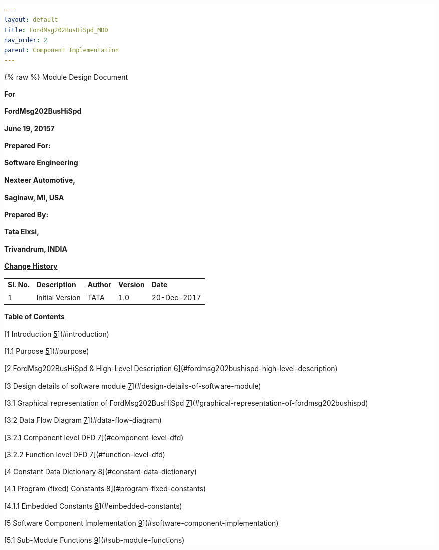 ```yaml
---
layout: default
title: FordMsg202BusHiSpd_MDD
nav_order: 2
parent: Component Implementation
---
```

{% raw %}
Module Design Document

**For**

**FordMsg202BusHiSpd**

**June 19, 20157**

**Prepared For:**

**Software Engineering**

**Nexteer Automotive,**

**Saginaw, MI, USA**

**Prepared By:**

**Tata Elxsi,**

**Trivandrum, INDIA**

**<u>Change History</u>**

|             |                 |            |             |             |
|-------------|-----------------|------------|-------------|-------------|
| **Sl. No.** | **Description** | **Author** | **Version** | **Date**    |
| 1           | Initial Version | TATA       | 1.0         | 20-Dec-2017 |

**<u>Table of Contents</u>**

[1 Introduction [5](#introduction)](#introduction)

[1.1 Purpose [5](#purpose)](#purpose)

[2 FordMsg202BusHiSpd & High-Level Description
[6](#fordmsg202bushispd-high-level-description)](#fordmsg202bushispd-high-level-description)

[3 Design details of software module
[7](#design-details-of-software-module)](#design-details-of-software-module)

[3.1 Graphical representation of FordMsg202BusHiSpd
[7](#graphical-representation-of-fordmsg202bushispd)](#graphical-representation-of-fordmsg202bushispd)

[3.2 Data Flow Diagram [7](#data-flow-diagram)](#data-flow-diagram)

[3.2.1 Component level DFD
[7](#component-level-dfd)](#component-level-dfd)

[3.2.2 Function level DFD [7](#function-level-dfd)](#function-level-dfd)

[4 Constant Data Dictionary
[8](#constant-data-dictionary)](#constant-data-dictionary)

[4.1 Program (fixed) Constants
[8](#program-fixed-constants)](#program-fixed-constants)

[4.1.1 Embedded Constants [8](#embedded-constants)](#embedded-constants)

[5 Software Component Implementation
[9](#software-component-implementation)](#software-component-implementation)

[5.1 Sub-Module Functions
[9](#sub-module-functions)](#sub-module-functions)